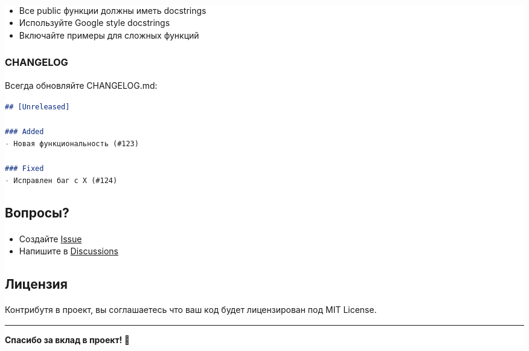 - Все public функции должны иметь docstrings
- Используйте Google style docstrings
- Включайте примеры для сложных функций

### CHANGELOG

Всегда обновляйте CHANGELOG.md:

```markdown
## [Unreleased]

### Added
- Новая функциональность (#123)

### Fixed
- Исправлен баг с X (#124)
```

## Вопросы?

- Создайте [Issue](https://github.com/Adel7418/telegram-repair-bot/issues)
- Напишите в [Discussions](https://github.com/Adel7418/telegram-repair-bot/discussions)

## Лицензия

Контрибутя в проект, вы соглашаетесь что ваш код будет лицензирован под MIT License.

---

**Спасибо за вклад в проект! 🎉**

